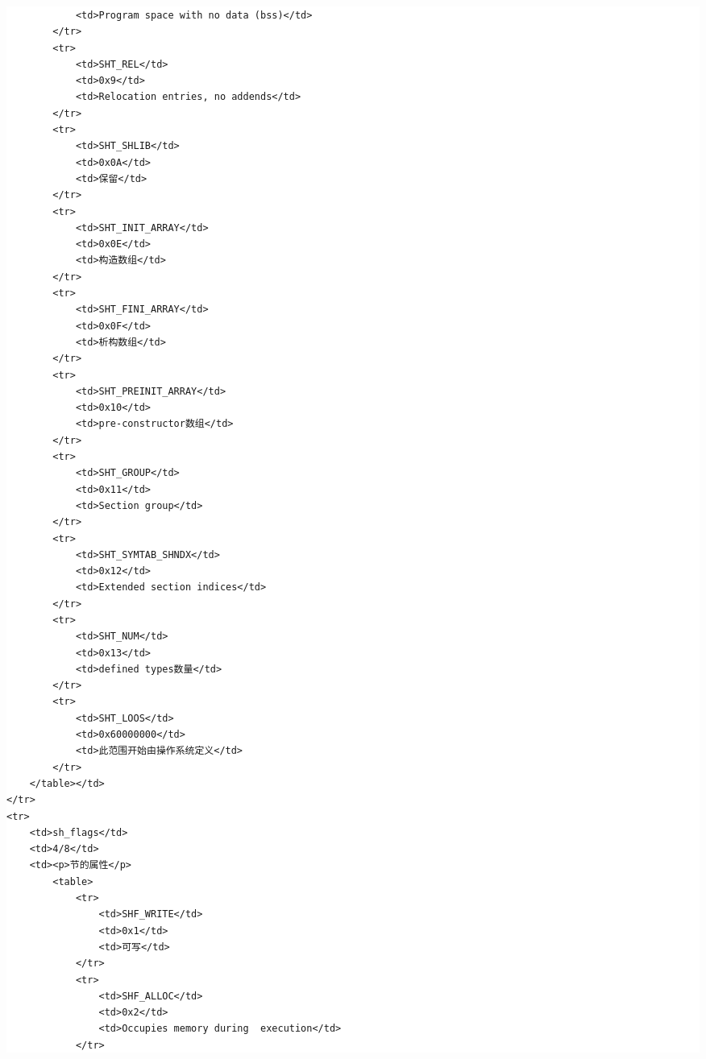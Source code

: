				<td>Program space with no data (bss)</td>
			</tr>
			<tr>
				<td>SHT_REL</td>
				<td>0x9</td>
				<td>Relocation entries, no addends</td>
			</tr>
			<tr>
				<td>SHT_SHLIB</td>
				<td>0x0A</td>
				<td>保留</td>
			</tr>
			<tr>
				<td>SHT_INIT_ARRAY</td>
				<td>0x0E</td>
				<td>构造数组</td>
			</tr>
			<tr>
				<td>SHT_FINI_ARRAY</td>
				<td>0x0F</td>
				<td>析构数组</td>
			</tr>
			<tr>
				<td>SHT_PREINIT_ARRAY</td>
				<td>0x10</td>
				<td>pre-constructor数组</td>
			</tr>
			<tr>
				<td>SHT_GROUP</td>
				<td>0x11</td>
				<td>Section group</td>
			</tr>
			<tr>
				<td>SHT_SYMTAB_SHNDX</td>
				<td>0x12</td>
				<td>Extended section indices</td>
			</tr>
			<tr>
				<td>SHT_NUM</td>
				<td>0x13</td>
				<td>defined types数量</td>
			</tr>
			<tr>
				<td>SHT_LOOS</td>
				<td>0x60000000</td>
				<td>此范围开始由操作系统定义</td>
			</tr>
		</table></td>
	</tr>
	<tr>
		<td>sh_flags</td>
		<td>4/8</td>
		<td><p>节的属性</p>
			<table>
				<tr>
					<td>SHF_WRITE</td>
					<td>0x1</td>
					<td>可写</td>
				</tr>
				<tr>
					<td>SHF_ALLOC</td>
					<td>0x2</td>
					<td>Occupies memory during  execution</td>
				</tr>
